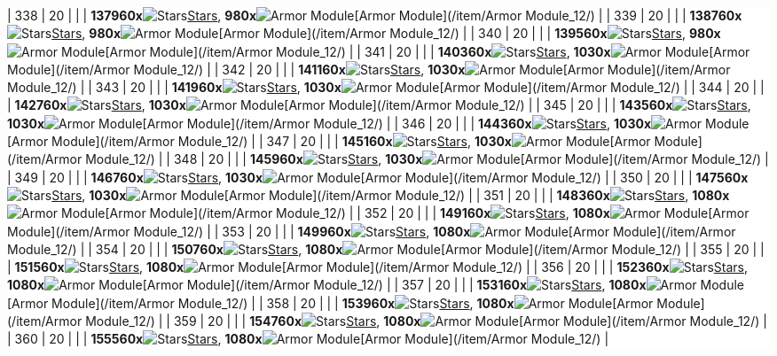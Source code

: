   | 338  | 20  |   |   | **137960x**![Stars](/images/item/Stars_p.png)[Stars](/item/Stars_2/), **980x**![Armor Module](/images/item/Armor_Module_p.png)[Armor Module](/item/Armor Module_12/) |
  | 339  | 20  |   |   | **138760x**![Stars](/images/item/Stars_p.png)[Stars](/item/Stars_2/), **980x**![Armor Module](/images/item/Armor_Module_p.png)[Armor Module](/item/Armor Module_12/) |
  | 340  | 20  |   |   | **139560x**![Stars](/images/item/Stars_p.png)[Stars](/item/Stars_2/), **980x**![Armor Module](/images/item/Armor_Module_p.png)[Armor Module](/item/Armor Module_12/) |
  | 341  | 20  |   |   | **140360x**![Stars](/images/item/Stars_p.png)[Stars](/item/Stars_2/), **1030x**![Armor Module](/images/item/Armor_Module_p.png)[Armor Module](/item/Armor Module_12/) |
  | 342  | 20  |   |   | **141160x**![Stars](/images/item/Stars_p.png)[Stars](/item/Stars_2/), **1030x**![Armor Module](/images/item/Armor_Module_p.png)[Armor Module](/item/Armor Module_12/) |
  | 343  | 20  |   |   | **141960x**![Stars](/images/item/Stars_p.png)[Stars](/item/Stars_2/), **1030x**![Armor Module](/images/item/Armor_Module_p.png)[Armor Module](/item/Armor Module_12/) |
  | 344  | 20  |   |   | **142760x**![Stars](/images/item/Stars_p.png)[Stars](/item/Stars_2/), **1030x**![Armor Module](/images/item/Armor_Module_p.png)[Armor Module](/item/Armor Module_12/) |
  | 345  | 20  |   |   | **143560x**![Stars](/images/item/Stars_p.png)[Stars](/item/Stars_2/), **1030x**![Armor Module](/images/item/Armor_Module_p.png)[Armor Module](/item/Armor Module_12/) |
  | 346  | 20  |   |   | **144360x**![Stars](/images/item/Stars_p.png)[Stars](/item/Stars_2/), **1030x**![Armor Module](/images/item/Armor_Module_p.png)[Armor Module](/item/Armor Module_12/) |
  | 347  | 20  |   |   | **145160x**![Stars](/images/item/Stars_p.png)[Stars](/item/Stars_2/), **1030x**![Armor Module](/images/item/Armor_Module_p.png)[Armor Module](/item/Armor Module_12/) |
  | 348  | 20  |   |   | **145960x**![Stars](/images/item/Stars_p.png)[Stars](/item/Stars_2/), **1030x**![Armor Module](/images/item/Armor_Module_p.png)[Armor Module](/item/Armor Module_12/) |
  | 349  | 20  |   |   | **146760x**![Stars](/images/item/Stars_p.png)[Stars](/item/Stars_2/), **1030x**![Armor Module](/images/item/Armor_Module_p.png)[Armor Module](/item/Armor Module_12/) |
  | 350  | 20  |   |   | **147560x**![Stars](/images/item/Stars_p.png)[Stars](/item/Stars_2/), **1030x**![Armor Module](/images/item/Armor_Module_p.png)[Armor Module](/item/Armor Module_12/) |
  | 351  | 20  |   |   | **148360x**![Stars](/images/item/Stars_p.png)[Stars](/item/Stars_2/), **1080x**![Armor Module](/images/item/Armor_Module_p.png)[Armor Module](/item/Armor Module_12/) |
  | 352  | 20  |   |   | **149160x**![Stars](/images/item/Stars_p.png)[Stars](/item/Stars_2/), **1080x**![Armor Module](/images/item/Armor_Module_p.png)[Armor Module](/item/Armor Module_12/) |
  | 353  | 20  |   |   | **149960x**![Stars](/images/item/Stars_p.png)[Stars](/item/Stars_2/), **1080x**![Armor Module](/images/item/Armor_Module_p.png)[Armor Module](/item/Armor Module_12/) |
  | 354  | 20  |   |   | **150760x**![Stars](/images/item/Stars_p.png)[Stars](/item/Stars_2/), **1080x**![Armor Module](/images/item/Armor_Module_p.png)[Armor Module](/item/Armor Module_12/) |
  | 355  | 20  |   |   | **151560x**![Stars](/images/item/Stars_p.png)[Stars](/item/Stars_2/), **1080x**![Armor Module](/images/item/Armor_Module_p.png)[Armor Module](/item/Armor Module_12/) |
  | 356  | 20  |   |   | **152360x**![Stars](/images/item/Stars_p.png)[Stars](/item/Stars_2/), **1080x**![Armor Module](/images/item/Armor_Module_p.png)[Armor Module](/item/Armor Module_12/) |
  | 357  | 20  |   |   | **153160x**![Stars](/images/item/Stars_p.png)[Stars](/item/Stars_2/), **1080x**![Armor Module](/images/item/Armor_Module_p.png)[Armor Module](/item/Armor Module_12/) |
  | 358  | 20  |   |   | **153960x**![Stars](/images/item/Stars_p.png)[Stars](/item/Stars_2/), **1080x**![Armor Module](/images/item/Armor_Module_p.png)[Armor Module](/item/Armor Module_12/) |
  | 359  | 20  |   |   | **154760x**![Stars](/images/item/Stars_p.png)[Stars](/item/Stars_2/), **1080x**![Armor Module](/images/item/Armor_Module_p.png)[Armor Module](/item/Armor Module_12/) |
  | 360  | 20  |   |   | **155560x**![Stars](/images/item/Stars_p.png)[Stars](/item/Stars_2/), **1080x**![Armor Module](/images/item/Armor_Module_p.png)[Armor Module](/item/Armor Module_12/) |

